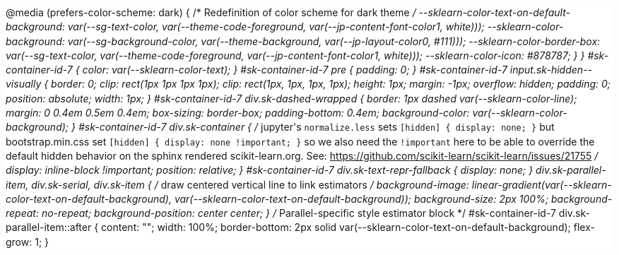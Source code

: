 &#10;  @media (prefers-color-scheme: dark) {
    /* Redefinition of color scheme for dark theme */
    --sklearn-color-text-on-default-background: var(--sg-text-color, var(--theme-code-foreground, var(--jp-content-font-color1, white)));
    --sklearn-color-background: var(--sg-background-color, var(--theme-background, var(--jp-layout-color0, #111)));
    --sklearn-color-border-box: var(--sg-text-color, var(--theme-code-foreground, var(--jp-content-font-color1, white)));
    --sklearn-color-icon: #878787;
  }
}
&#10;#sk-container-id-7 {
  color: var(--sklearn-color-text);
}
&#10;#sk-container-id-7 pre {
  padding: 0;
}
&#10;#sk-container-id-7 input.sk-hidden--visually {
  border: 0;
  clip: rect(1px 1px 1px 1px);
  clip: rect(1px, 1px, 1px, 1px);
  height: 1px;
  margin: -1px;
  overflow: hidden;
  padding: 0;
  position: absolute;
  width: 1px;
}
&#10;#sk-container-id-7 div.sk-dashed-wrapped {
  border: 1px dashed var(--sklearn-color-line);
  margin: 0 0.4em 0.5em 0.4em;
  box-sizing: border-box;
  padding-bottom: 0.4em;
  background-color: var(--sklearn-color-background);
}
&#10;#sk-container-id-7 div.sk-container {
  /* jupyter's `normalize.less` sets `[hidden] { display: none; }`
     but bootstrap.min.css set `[hidden] { display: none !important; }`
     so we also need the `!important` here to be able to override the
     default hidden behavior on the sphinx rendered scikit-learn.org.
     See: https://github.com/scikit-learn/scikit-learn/issues/21755 */
  display: inline-block !important;
  position: relative;
}
&#10;#sk-container-id-7 div.sk-text-repr-fallback {
  display: none;
}
&#10;div.sk-parallel-item,
div.sk-serial,
div.sk-item {
  /* draw centered vertical line to link estimators */
  background-image: linear-gradient(var(--sklearn-color-text-on-default-background), var(--sklearn-color-text-on-default-background));
  background-size: 2px 100%;
  background-repeat: no-repeat;
  background-position: center center;
}
&#10;/* Parallel-specific style estimator block */
&#10;#sk-container-id-7 div.sk-parallel-item::after {
  content: "";
  width: 100%;
  border-bottom: 2px solid var(--sklearn-color-text-on-default-background);
  flex-grow: 1;
}